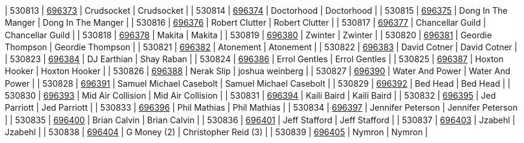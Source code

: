 | 530813 | [696373](https://www.discogs.com/artist/696373) | Crudsocket | Crudsocket |
| 530814 | [696374](https://www.discogs.com/artist/696374) | Doctorhood | Doctorhood |
| 530815 | [696375](https://www.discogs.com/artist/696375) | Dong In The Manger | Dong In The Manger |
| 530816 | [696376](https://www.discogs.com/artist/696376) | Robert Clutter | Robert Clutter |
| 530817 | [696377](https://www.discogs.com/artist/696377) | Chancellar Guild | Chancellar Guild |
| 530818 | [696378](https://www.discogs.com/artist/696378) | Makita | Makita |
| 530819 | [696380](https://www.discogs.com/artist/696380) | Zwinter | Zwinter |
| 530820 | [696381](https://www.discogs.com/artist/696381) | Geordie Thompson | Geordie Thompson |
| 530821 | [696382](https://www.discogs.com/artist/696382) | Atonement | Atonement |
| 530822 | [696383](https://www.discogs.com/artist/696383) | David Cotner | David Cotner |
| 530823 | [696384](https://www.discogs.com/artist/696384) | DJ Earthian | Shay Raban |
| 530824 | [696386](https://www.discogs.com/artist/696386) | Errol Gentles | Errol Gentles |
| 530825 | [696387](https://www.discogs.com/artist/696387) | Hoxton Hooker | Hoxton Hooker |
| 530826 | [696388](https://www.discogs.com/artist/696388) | Nerak Slip | joshua weinberg |
| 530827 | [696390](https://www.discogs.com/artist/696390) | Water And Power | Water And Power |
| 530828 | [696391](https://www.discogs.com/artist/696391) | Samuel Michael Casebolt | Samuel Michael Casebolt |
| 530829 | [696392](https://www.discogs.com/artist/696392) | Bed Head | Bed Head |
| 530830 | [696393](https://www.discogs.com/artist/696393) | Mid Air Collision | Mid Air Collision |
| 530831 | [696394](https://www.discogs.com/artist/696394) | Kaili Baird | Kaili Baird |
| 530832 | [696395](https://www.discogs.com/artist/696395) | Jed Parriott | Jed Parriott |
| 530833 | [696396](https://www.discogs.com/artist/696396) | Phil Mathias | Phil Mathias |
| 530834 | [696397](https://www.discogs.com/artist/696397) | Jennifer Peterson | Jennifer Peterson |
| 530835 | [696400](https://www.discogs.com/artist/696400) | Brian Calvin | Brian Calvin |
| 530836 | [696401](https://www.discogs.com/artist/696401) | Jeff Stafford | Jeff Stafford |
| 530837 | [696403](https://www.discogs.com/artist/696403) | Jzabehl | Jzabehl |
| 530838 | [696404](https://www.discogs.com/artist/696404) | G Money (2) | Christopher Reid (3) |
| 530839 | [696405](https://www.discogs.com/artist/696405) | Nymron | Nymron |
